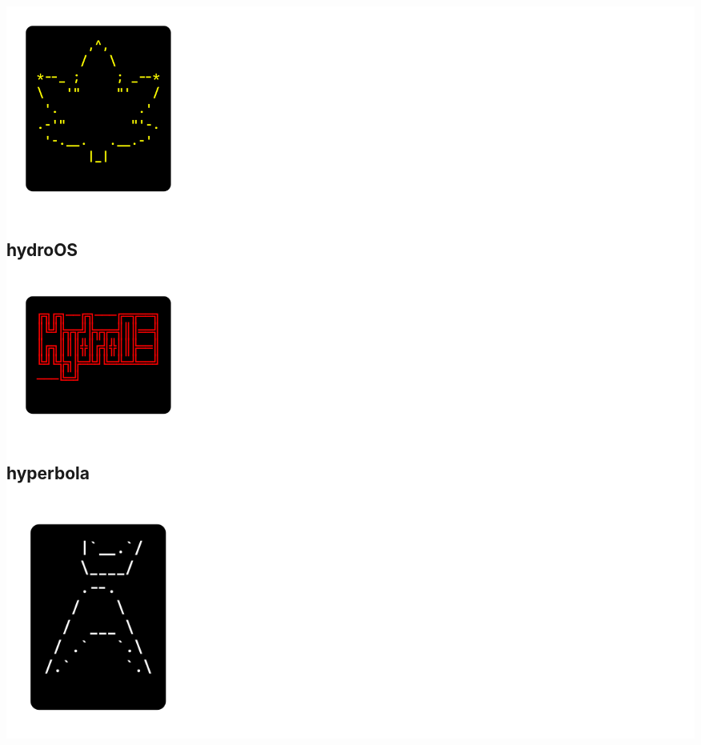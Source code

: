 <img src="./assets/logos/haiku.svg" width="230">

## hydroOS
<img src="./assets/logos/hydroOS.svg" width="230">

## hyperbola
<img src="./assets/logos/hyperbola.svg" width="230">
